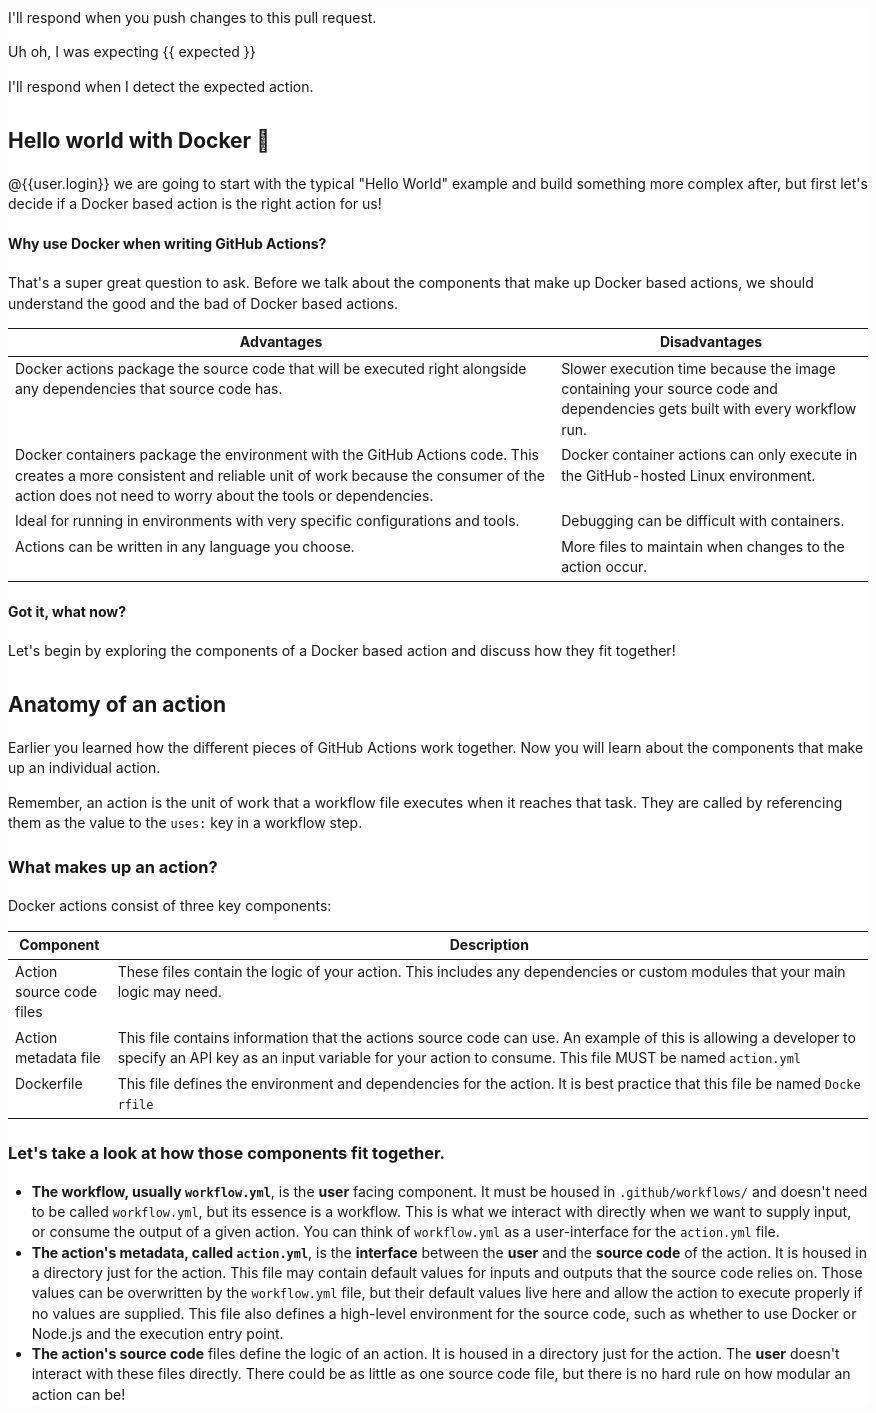 
I'll respond when you push changes to this pull request.


Uh oh, I was expecting {{ expected }}

I'll respond when I detect the expected action. 

## Hello world with Docker 🐳

@{{user.login}} we are going to start with the typical "Hello World" example and build something more complex after, but first let's decide if a Docker based action is the right action for us!

#### Why use Docker when writing GitHub Actions?

That's a super great question to ask. Before we talk about the components that make up Docker based actions, we should understand the good and the bad of Docker based actions.

| Advantages                                                                                                                                                                                                                  | Disadvantages                                                                                                            |
| --------------------------------------------------------------------------------------------------------------------------------------------------------------------------------------------------------------------------- | ------------------------------------------------------------------------------------------------------------------------ |
| Docker actions package the source code that will be executed right alongside any dependencies that source code has.                                                                                                         | Slower execution time because the image containing your source code and dependencies gets built with every workflow run. |
| Docker containers package the environment with the GitHub Actions code. This creates a more consistent and reliable unit of work because the consumer of the action does not need to worry about the tools or dependencies. | Docker container actions can only execute in the GitHub-hosted Linux environment.                                        |
| Ideal for running in environments with very specific configurations and tools.                                                                                                                                              | Debugging can be difficult with containers.                                                                              |
| Actions can be written in any language you choose.                                                                                                                                                                          | More files to maintain when changes to the action occur.                                                                 |

#### Got it, what now?

Let's begin by exploring the components of a Docker based action and discuss how they fit together!


## Anatomy of an action

Earlier you learned how the different pieces of GitHub Actions work together. Now you will learn about the components that make up an individual action.

Remember, an action is the unit of work that a workflow file executes when it reaches that task. They are called by referencing them as the value to the `uses:` key in a workflow step.

### What makes up an action?

Docker actions consist of three key components:

| Component                | Description                                                                                                                                                                                                                 |
| ------------------------ | --------------------------------------------------------------------------------------------------------------------------------------------------------------------------------------------------------------------------- |
| Action source code files | These files contain the logic of your action. This includes any dependencies or custom modules that your main logic may need.                                                                                               |
| Action metadata file     | This file contains information that the actions source code can use. An example of this is allowing a developer to specify an API key as an input variable for your action to consume. This file MUST be named `action.yml` |
| Dockerfile               | This file defines the environment and dependencies for the action. It is best practice that this file be named `Dockerfile`                                                                                                 |

### Let's take a look at how those components fit together.

- **The workflow, usually `workflow.yml`**, is the **user** facing component. It must be housed in `.github/workflows/` and doesn't need to be called `workflow.yml`, but its essence is a workflow. This is what we interact with directly when we want to supply input, or consume the output of a given action. You can think of `workflow.yml` as a user-interface for the `action.yml` file.
- **The action's metadata, called `action.yml`**, is the **interface** between the **user** and the **source code** of the action. It is housed in a directory just for the action. This file may contain default values for inputs and outputs that the source code relies on. Those values can be overwritten by the `workflow.yml` file, but their default values live here and allow the action to execute properly if no values are supplied. This file also defines a high-level environment for the source code, such as whether to use Docker or Node.js and the execution entry point.
- **The action's source code** files define the logic of an action. It is housed in a directory just for the action. The **user** doesn't interact with these files directly. There could be as little as one source code file, but there is no hard rule on how modular an action can be!